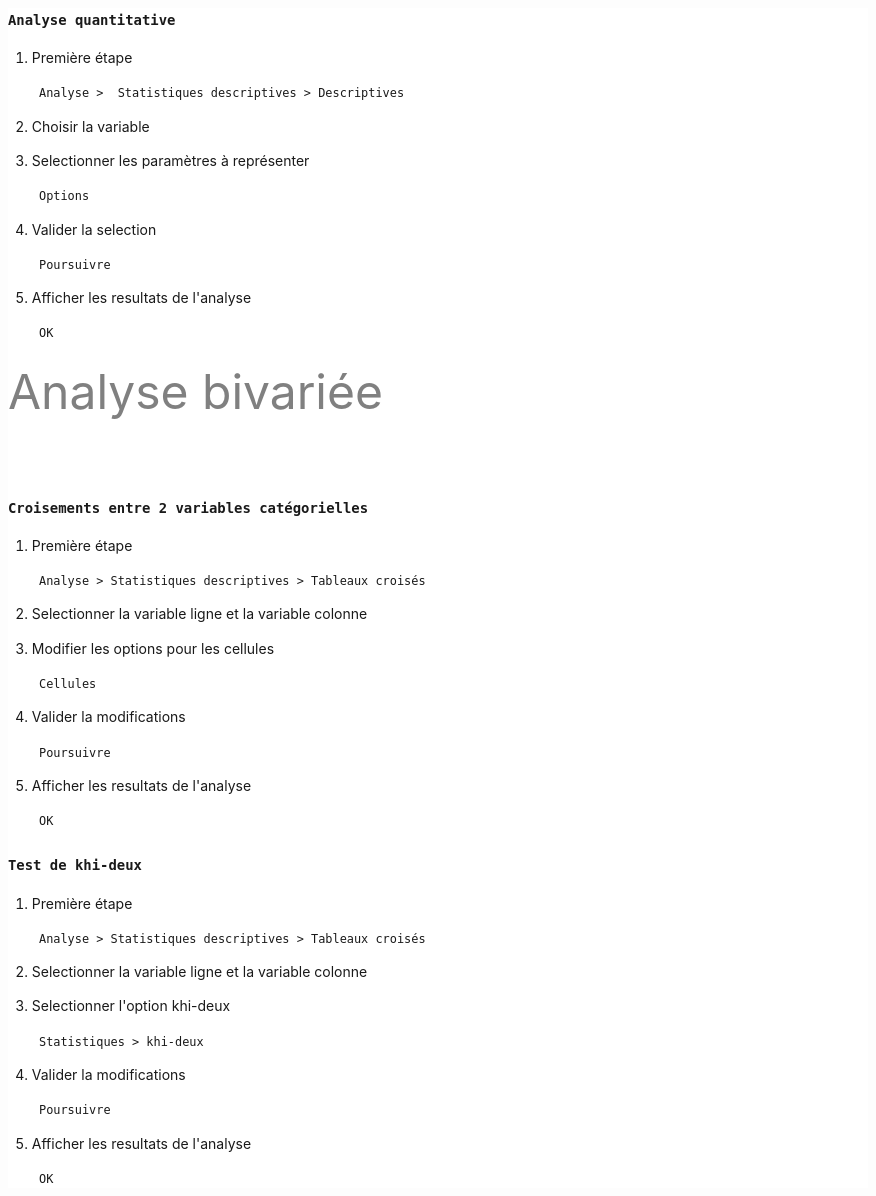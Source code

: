 
### `Analyse quantitative`
1. Première étape

        Analyse >  Statistiques descriptives > Descriptives

2. Choisir la variable 

3. Selectionner les paramètres à représenter

        Options

4. Valider la selection

        Poursuivre

5. Afficher les resultats de l'analyse

        OK


<font size=10 color=grey> Analyse bivariée </font> \
<font size=6 color=white> Variables qualitatives </font>

### `Croisements entre 2 variables catégorielles`
1. Première étape

        Analyse > Statistiques descriptives > Tableaux croisés

2. Selectionner la variable ligne et la variable colonne

3. Modifier les options pour les cellules

        Cellules

4. Valider la modifications

        Poursuivre

5. Afficher les resultats de l'analyse

        OK


### `Test de khi-deux`
1. Première étape

        Analyse > Statistiques descriptives > Tableaux croisés

2. Selectionner la variable ligne et la variable colonne

3. Selectionner l'option khi-deux

        Statistiques > khi-deux

4. Valider la modifications

        Poursuivre

5. Afficher les resultats de l'analyse

        OK
